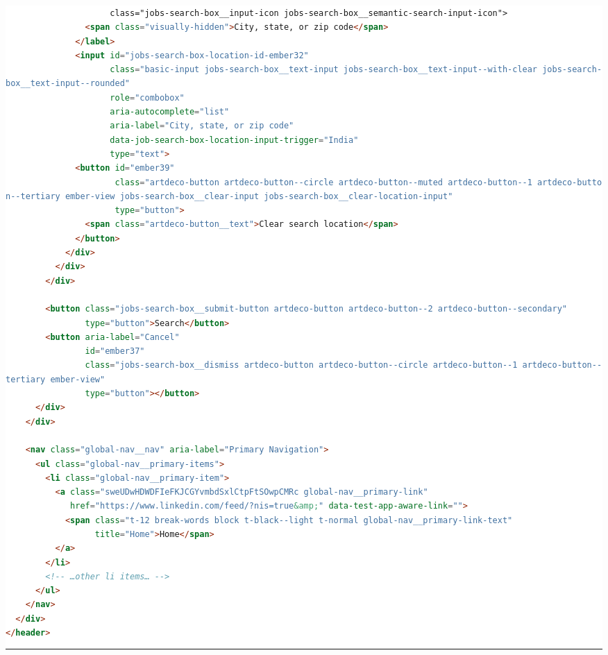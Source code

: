 ```html
                     class="jobs-search-box__input-icon jobs-search-box__semantic-search-input-icon">
                <span class="visually-hidden">City, state, or zip code</span>
              </label>
              <input id="jobs-search-box-location-id-ember32"
                     class="basic-input jobs-search-box__text-input jobs-search-box__text-input--with-clear jobs-search-box__text-input--rounded"
                     role="combobox"
                     aria-autocomplete="list"
                     aria-label="City, state, or zip code"
                     data-job-search-box-location-input-trigger="India"
                     type="text">
              <button id="ember39"
                      class="artdeco-button artdeco-button--circle artdeco-button--muted artdeco-button--1 artdeco-button--tertiary ember-view jobs-search-box__clear-input jobs-search-box__clear-location-input"
                      type="button">
                <span class="artdeco-button__text">Clear search location</span>
              </button>
            </div>
          </div>
        </div>

        <button class="jobs-search-box__submit-button artdeco-button artdeco-button--2 artdeco-button--secondary"
                type="button">Search</button>
        <button aria-label="Cancel"
                id="ember37"
                class="jobs-search-box__dismiss artdeco-button artdeco-button--circle artdeco-button--1 artdeco-button--tertiary ember-view"
                type="button"></button>
      </div>
    </div>

    <nav class="global-nav__nav" aria-label="Primary Navigation">
      <ul class="global-nav__primary-items">
        <li class="global-nav__primary-item">
          <a class="sweUDwHDWDFIeFKJCGYvmbdSxlCtpFtSOwpCMRc global-nav__primary-link"
             href="https://www.linkedin.com/feed/?nis=true&amp;" data-test-app-aware-link="">
            <span class="t-12 break-words block t-black--light t-normal global-nav__primary-link-text"
                  title="Home">Home</span>
          </a>
        </li>
        <!-- …other li items… -->
      </ul>
    </nav>
  </div>
</header>
```

---